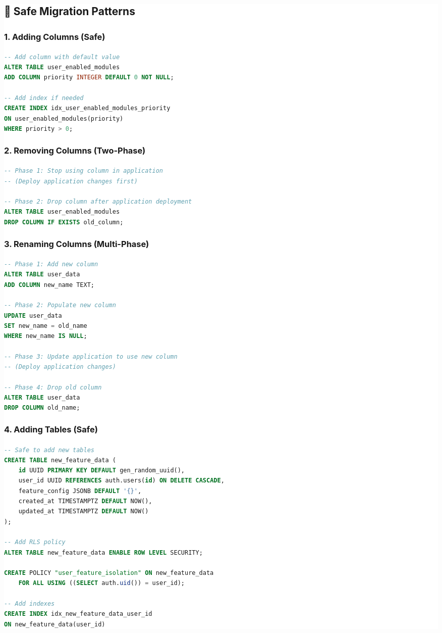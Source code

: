 ## 🔄 Safe Migration Patterns

### 1. Adding Columns (Safe)
```sql
-- Add column with default value
ALTER TABLE user_enabled_modules 
ADD COLUMN priority INTEGER DEFAULT 0 NOT NULL;

-- Add index if needed
CREATE INDEX idx_user_enabled_modules_priority 
ON user_enabled_modules(priority) 
WHERE priority > 0;
```

### 2. Removing Columns (Two-Phase)
```sql
-- Phase 1: Stop using column in application
-- (Deploy application changes first)

-- Phase 2: Drop column after application deployment
ALTER TABLE user_enabled_modules 
DROP COLUMN IF EXISTS old_column;
```

### 3. Renaming Columns (Multi-Phase)
```sql
-- Phase 1: Add new column
ALTER TABLE user_data 
ADD COLUMN new_name TEXT;

-- Phase 2: Populate new column
UPDATE user_data 
SET new_name = old_name 
WHERE new_name IS NULL;

-- Phase 3: Update application to use new column
-- (Deploy application changes)

-- Phase 4: Drop old column
ALTER TABLE user_data 
DROP COLUMN old_name;
```

### 4. Adding Tables (Safe)
```sql
-- Safe to add new tables
CREATE TABLE new_feature_data (
    id UUID PRIMARY KEY DEFAULT gen_random_uuid(),
    user_id UUID REFERENCES auth.users(id) ON DELETE CASCADE,
    feature_config JSONB DEFAULT '{}',
    created_at TIMESTAMPTZ DEFAULT NOW(),
    updated_at TIMESTAMPTZ DEFAULT NOW()
);

-- Add RLS policy
ALTER TABLE new_feature_data ENABLE ROW LEVEL SECURITY;

CREATE POLICY "user_feature_isolation" ON new_feature_data
    FOR ALL USING ((SELECT auth.uid()) = user_id);

-- Add indexes
CREATE INDEX idx_new_feature_data_user_id 
ON new_feature_data(user_id) 
```
